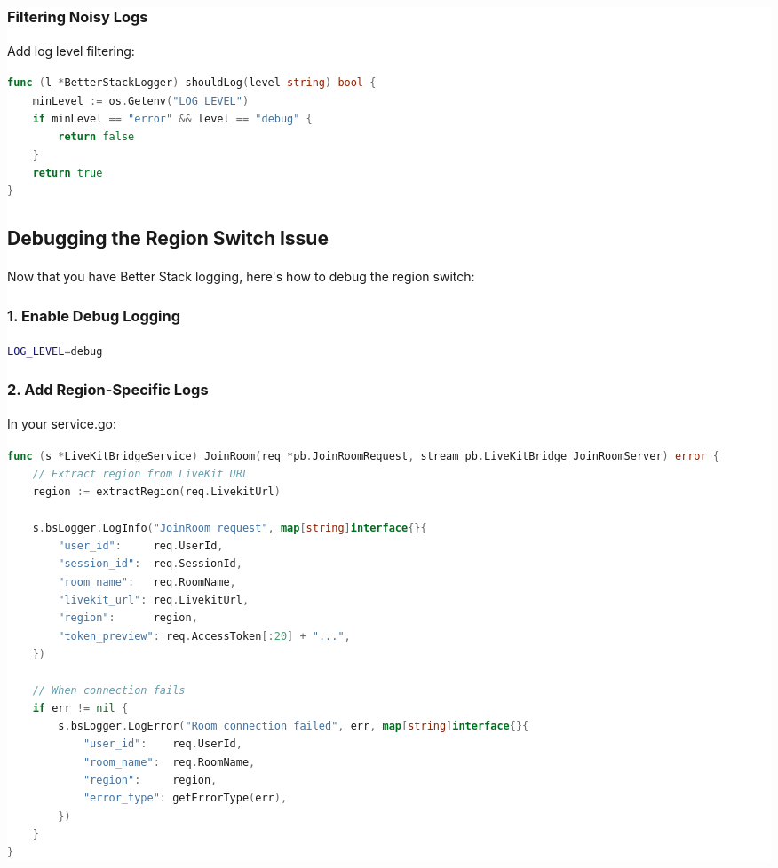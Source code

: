 ### Filtering Noisy Logs

Add log level filtering:

```go
func (l *BetterStackLogger) shouldLog(level string) bool {
    minLevel := os.Getenv("LOG_LEVEL")
    if minLevel == "error" && level == "debug" {
        return false
    }
    return true
}
```

## Debugging the Region Switch Issue

Now that you have Better Stack logging, here's how to debug the region switch:

### 1. Enable Debug Logging

```bash
LOG_LEVEL=debug
```

### 2. Add Region-Specific Logs

In your service.go:

```go
func (s *LiveKitBridgeService) JoinRoom(req *pb.JoinRoomRequest, stream pb.LiveKitBridge_JoinRoomServer) error {
    // Extract region from LiveKit URL
    region := extractRegion(req.LivekitUrl)

    s.bsLogger.LogInfo("JoinRoom request", map[string]interface{}{
        "user_id":     req.UserId,
        "session_id":  req.SessionId,
        "room_name":   req.RoomName,
        "livekit_url": req.LivekitUrl,
        "region":      region,
        "token_preview": req.AccessToken[:20] + "...",
    })

    // When connection fails
    if err != nil {
        s.bsLogger.LogError("Room connection failed", err, map[string]interface{}{
            "user_id":    req.UserId,
            "room_name":  req.RoomName,
            "region":     region,
            "error_type": getErrorType(err),
        })
    }
}
```
